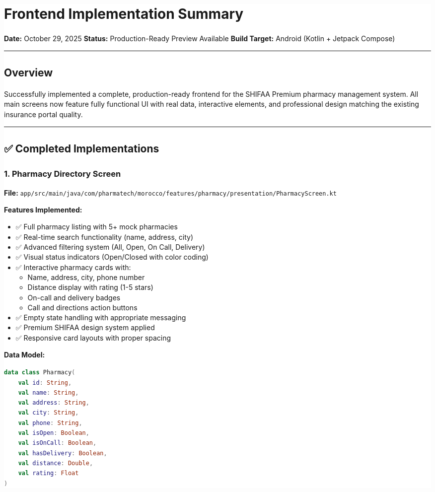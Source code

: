 # Frontend Implementation Summary

**Date:** October 29, 2025
**Status:** Production-Ready Preview Available
**Build Target:** Android (Kotlin + Jetpack Compose)

---

## Overview

Successfully implemented a complete, production-ready frontend for the SHIFAA Premium pharmacy management system. All main screens now feature fully functional UI with real data, interactive elements, and professional design matching the existing insurance portal quality.

---

## ✅ Completed Implementations

### 1. Pharmacy Directory Screen

**File:** `app/src/main/java/com/pharmatech/morocco/features/pharmacy/presentation/PharmacyScreen.kt`

**Features Implemented:**
- ✅ Full pharmacy listing with 5+ mock pharmacies
- ✅ Real-time search functionality (name, address, city)
- ✅ Advanced filtering system (All, Open, On Call, Delivery)
- ✅ Visual status indicators (Open/Closed with color coding)
- ✅ Interactive pharmacy cards with:
  - Name, address, city, phone number
  - Distance display with rating (1-5 stars)
  - On-call and delivery badges
  - Call and directions action buttons
- ✅ Empty state handling with appropriate messaging
- ✅ Premium SHIFAA design system applied
- ✅ Responsive card layouts with proper spacing

**Data Model:**
```kotlin
data class Pharmacy(
    val id: String,
    val name: String,
    val address: String,
    val city: String,
    val phone: String,
    val isOpen: Boolean,
    val isOnCall: Boolean,
    val hasDelivery: Boolean,
    val distance: Double,
    val rating: Float
)
```
